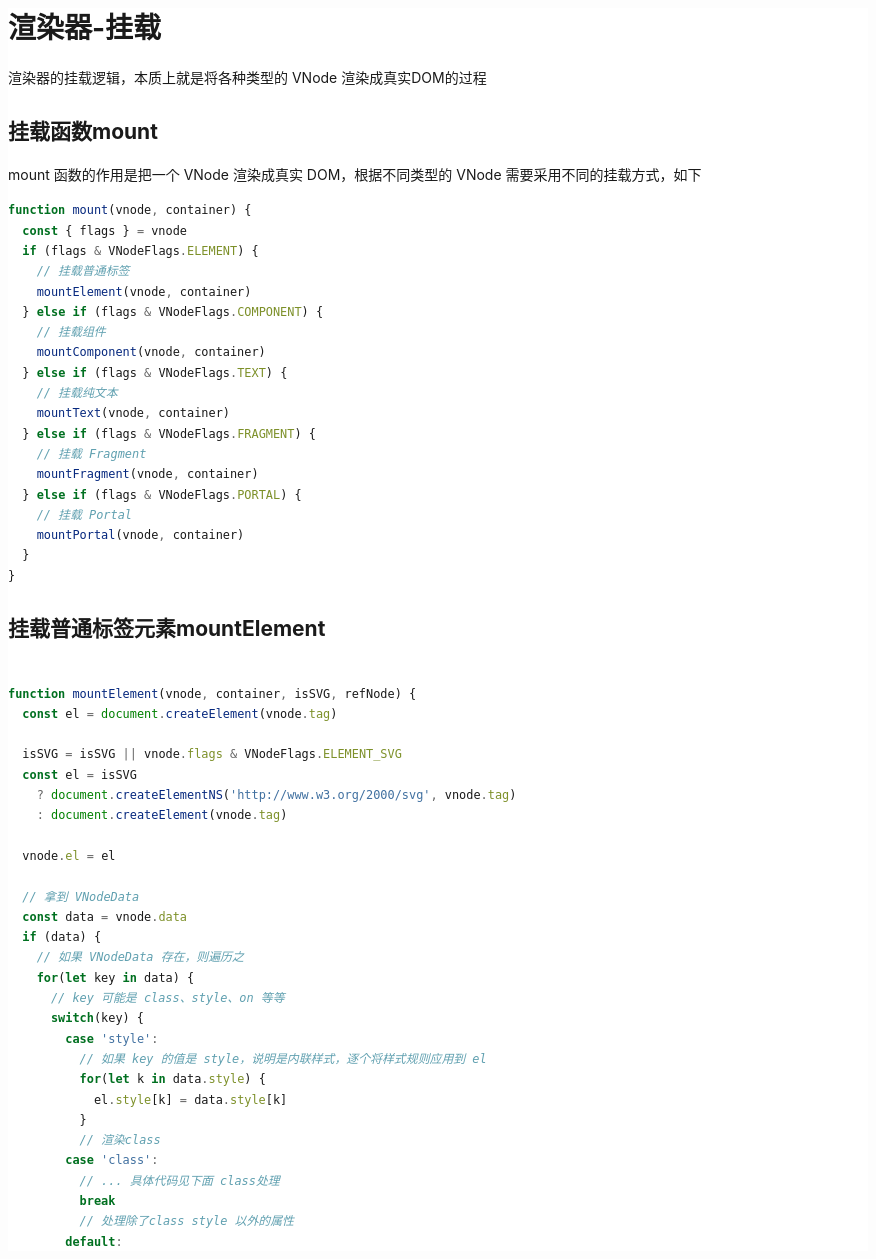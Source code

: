 
# 渲染器-挂载

渲染器的挂载逻辑，本质上就是将各种类型的 VNode 渲染成真实DOM的过程

## 挂载函数mount

mount 函数的作用是把一个 VNode 渲染成真实 DOM，根据不同类型的 VNode 需要采用不同的挂载方式，如下

```js
function mount(vnode, container) {
  const { flags } = vnode
  if (flags & VNodeFlags.ELEMENT) {
    // 挂载普通标签
    mountElement(vnode, container)
  } else if (flags & VNodeFlags.COMPONENT) {
    // 挂载组件
    mountComponent(vnode, container)
  } else if (flags & VNodeFlags.TEXT) {
    // 挂载纯文本
    mountText(vnode, container)
  } else if (flags & VNodeFlags.FRAGMENT) {
    // 挂载 Fragment
    mountFragment(vnode, container)
  } else if (flags & VNodeFlags.PORTAL) {
    // 挂载 Portal
    mountPortal(vnode, container)
  }
}
```

## 挂载普通标签元素mountElement

```js

function mountElement(vnode, container, isSVG, refNode) {
  const el = document.createElement(vnode.tag)

  isSVG = isSVG || vnode.flags & VNodeFlags.ELEMENT_SVG
  const el = isSVG
    ? document.createElementNS('http://www.w3.org/2000/svg', vnode.tag)
    : document.createElement(vnode.tag)

  vnode.el = el

  // 拿到 VNodeData
  const data = vnode.data
  if (data) {
    // 如果 VNodeData 存在，则遍历之
    for(let key in data) {
      // key 可能是 class、style、on 等等
      switch(key) {
        case 'style':
          // 如果 key 的值是 style，说明是内联样式，逐个将样式规则应用到 el
          for(let k in data.style) {
            el.style[k] = data.style[k]
          }
          // 渲染class
        case 'class':
          // ... 具体代码见下面 class处理
          break
          // 处理除了class style 以外的属性  
        default:
```